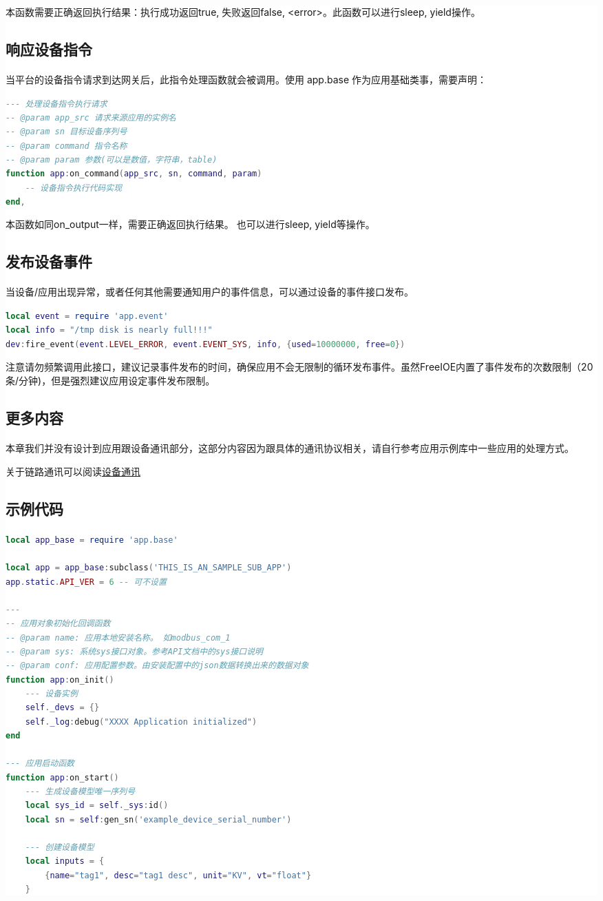 本函数需要正确返回执行结果：执行成功返回true, 失败返回false, \<error\>。此函数可以进行sleep, yield操作。

## 响应设备指令

当平台的设备指令请求到达网关后，此指令处理函数就会被调用。使用 app.base 作为应用基础类事，需要声明：

```lua
--- 处理设备指令执行请求
-- @param app_src 请求来源应用的实例名
-- @param sn 目标设备序列号
-- @param command 指令名称
-- @param param 参数(可以是数值，字符串，table)
function app:on_command(app_src, sn, command, param)
	-- 设备指令执行代码实现
end,
```

本函数如同on_output一样，需要正确返回执行结果。 也可以进行sleep, yield等操作。

## 发布设备事件

当设备/应用出现异常，或者任何其他需要通知用户的事件信息，可以通过设备的事件接口发布。

```lua
local event = require 'app.event'
local info = "/tmp disk is nearly full!!!"
dev:fire_event(event.LEVEL_ERROR, event.EVENT_SYS, info, {used=10000000, free=0})
```

注意请勿频繁调用此接口，建议记录事件发布的时间，确保应用不会无限制的循环发布事件。虽然FreeIOE内置了事件发布的次数限制（20条/分钟)，但是强烈建议应用设定事件发布限制。

## 更多内容

本章我们并没有设计到应用跟设备通讯部分，这部分内容因为跟具体的通讯协议相关，请自行参考应用示例库中一些应用的处理方式。

关于链路通讯可以阅读[设备通讯](dev_connection.md)

## 示例代码

```lua
local app_base = require 'app.base'

local app = app_base:subclass('THIS_IS_AN_SAMPLE_SUB_APP')
app.static.API_VER = 6 -- 可不设置

---
-- 应用对象初始化回调函数
-- @param name: 应用本地安装名称。 如modbus_com_1
-- @param sys: 系统sys接口对象。参考API文档中的sys接口说明
-- @param conf: 应用配置参数。由安装配置中的json数据转换出来的数据对象
function app:on_init()
	--- 设备实例
	self._devs = {}
	self._log:debug("XXXX Application initialized")
end

--- 应用启动函数
function app:on_start()
	--- 生成设备模型唯一序列号
	local sys_id = self._sys:id()
	local sn = self:gen_sn('example_device_serial_number')

	--- 创建设备模型
	local inputs = {
		{name="tag1", desc="tag1 desc", unit="KV", vt="float"}
	}
```